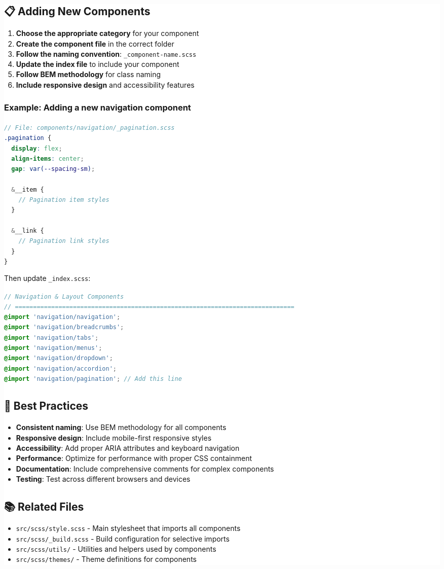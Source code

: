 ## 📋 Adding New Components

1. **Choose the appropriate category** for your component
2. **Create the component file** in the correct folder
3. **Follow the naming convention**: `_component-name.scss`
4. **Update the index file** to include your component
5. **Follow BEM methodology** for class naming
6. **Include responsive design** and accessibility features

### Example: Adding a new navigation component

```scss
// File: components/navigation/_pagination.scss
.pagination {
  display: flex;
  align-items: center;
  gap: var(--spacing-sm);
  
  &__item {
    // Pagination item styles
  }
  
  &__link {
    // Pagination link styles
  }
}
```

Then update `_index.scss`:
```scss
// Navigation & Layout Components
// =============================================================================
@import 'navigation/navigation';
@import 'navigation/breadcrumbs';
@import 'navigation/tabs';
@import 'navigation/menus';
@import 'navigation/dropdown';
@import 'navigation/accordion';
@import 'navigation/pagination'; // Add this line
```

## 🎨 Best Practices

- **Consistent naming**: Use BEM methodology for all components
- **Responsive design**: Include mobile-first responsive styles
- **Accessibility**: Add proper ARIA attributes and keyboard navigation
- **Performance**: Optimize for performance with proper CSS containment
- **Documentation**: Include comprehensive comments for complex components
- **Testing**: Test across different browsers and devices

## 📚 Related Files

- `src/scss/style.scss` - Main stylesheet that imports all components
- `src/scss/_build.scss` - Build configuration for selective imports
- `src/scss/utils/` - Utilities and helpers used by components
- `src/scss/themes/` - Theme definitions for components 